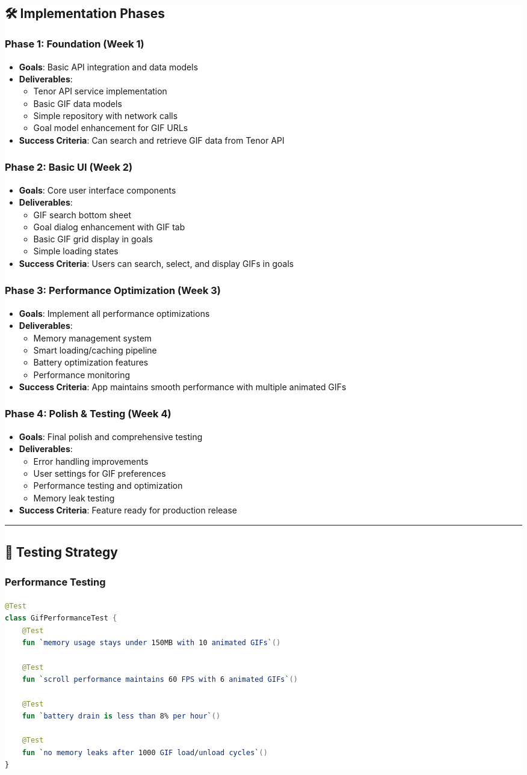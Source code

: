 
## 🛠️ Implementation Phases

### Phase 1: Foundation (Week 1)
- **Goals**: Basic API integration and data models
- **Deliverables**:
  - Tenor API service implementation
  - Basic GIF data models
  - Simple repository with network calls
  - Goal model enhancement for GIF URLs
- **Success Criteria**: Can search and retrieve GIF data from Tenor API

### Phase 2: Basic UI (Week 2)
- **Goals**: Core user interface components
- **Deliverables**:
  - GIF search bottom sheet
  - Goal dialog enhancement with GIF tab
  - Basic GIF grid display in goals
  - Simple loading states
- **Success Criteria**: Users can search, select, and display GIFs in goals

### Phase 3: Performance Optimization (Week 3)
- **Goals**: Implement all performance optimizations
- **Deliverables**:
  - Memory management system
  - Smart loading/caching pipeline
  - Battery optimization features
  - Performance monitoring
- **Success Criteria**: App maintains smooth performance with multiple animated GIFs

### Phase 4: Polish & Testing (Week 4)
- **Goals**: Final polish and comprehensive testing
- **Deliverables**:
  - Error handling improvements
  - User settings for GIF preferences
  - Performance testing and optimization
  - Memory leak testing
- **Success Criteria**: Feature ready for production release

---

## 🧪 Testing Strategy

### Performance Testing
```kotlin
@Test
class GifPerformanceTest {
    @Test
    fun `memory usage stays under 150MB with 10 animated GIFs`()
    
    @Test
    fun `scroll performance maintains 60 FPS with 6 animated GIFs`()
    
    @Test
    fun `battery drain is less than 8% per hour`()
    
    @Test
    fun `no memory leaks after 1000 GIF load/unload cycles`()
}
```
